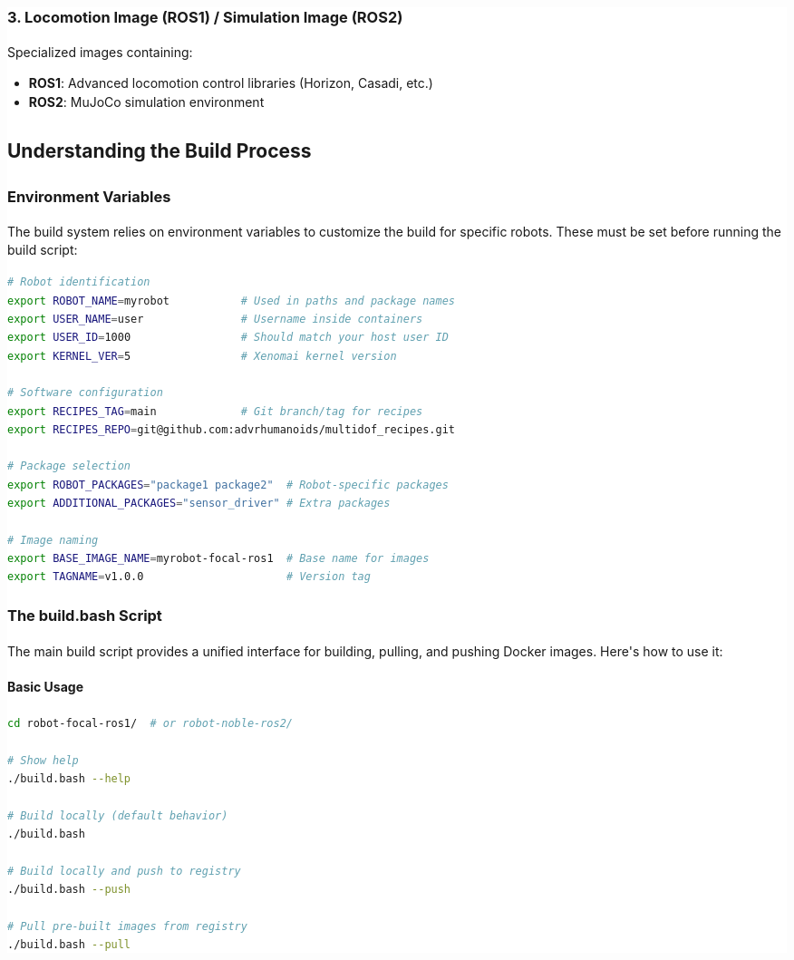 ### 3. Locomotion Image (ROS1) / Simulation Image (ROS2)
Specialized images containing:
- **ROS1**: Advanced locomotion control libraries (Horizon, Casadi, etc.)
- **ROS2**: MuJoCo simulation environment

## Understanding the Build Process

### Environment Variables

The build system relies on environment variables to customize the build for specific robots. These must be set before running the build script:

```bash
# Robot identification
export ROBOT_NAME=myrobot           # Used in paths and package names
export USER_NAME=user               # Username inside containers
export USER_ID=1000                 # Should match your host user ID
export KERNEL_VER=5                 # Xenomai kernel version

# Software configuration
export RECIPES_TAG=main             # Git branch/tag for recipes
export RECIPES_REPO=git@github.com:advrhumanoids/multidof_recipes.git

# Package selection
export ROBOT_PACKAGES="package1 package2"  # Robot-specific packages
export ADDITIONAL_PACKAGES="sensor_driver" # Extra packages

# Image naming
export BASE_IMAGE_NAME=myrobot-focal-ros1  # Base name for images
export TAGNAME=v1.0.0                      # Version tag
```

### The build.bash Script

The main build script provides a unified interface for building, pulling, and pushing Docker images. Here's how to use it:

#### Basic Usage

```bash
cd robot-focal-ros1/  # or robot-noble-ros2/

# Show help
./build.bash --help

# Build locally (default behavior)
./build.bash

# Build locally and push to registry
./build.bash --push

# Pull pre-built images from registry
./build.bash --pull
```
